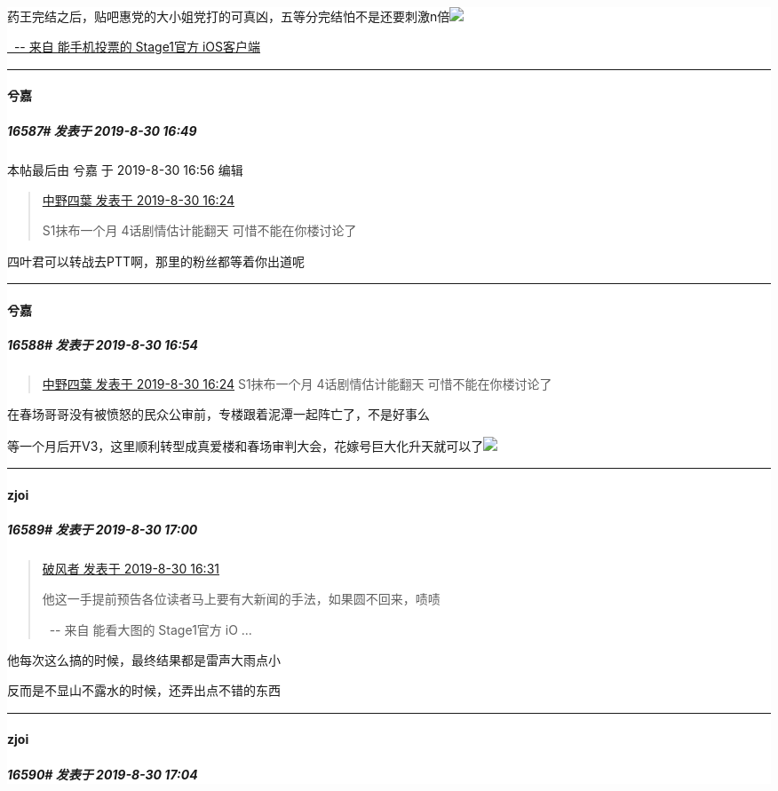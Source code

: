 
药王完结之后，贴吧惠党的大小姐党打的可真凶，五等分完结怕不是还要刺激n倍<img src="https://static.saraba1st.com/image/smiley/face2017/016.png" referrerpolicy="no-referrer">

[  -- 来自 能手机投票的 Stage1官方 iOS客户端](https://itunes.apple.com/fi/app/saraba1st/id1221237470?mt=8)


-----

####  兮嘉  
##### 16587#       发表于 2019-8-30 16:49


 本帖最后由 兮嘉 于 2019-8-30 16:56 编辑 
<blockquote><a href="httphttps://bbs.saraba1st.com/2b/forum.php?mod=redirect&amp;goto=findpost&amp;pid=45099855&amp;ptid=1831320" target="_blank">中野四葉 发表于 2019-8-30 16:24</a>

 S1抹布一个月 4话剧情估计能翻天 可惜不能在你楼讨论了</blockquote>
四叶君可以转战去PTT啊，那里的粉丝都等着你出道呢


-----

####  兮嘉  
##### 16588#       发表于 2019-8-30 16:54


<blockquote><a href="httphttps://bbs.saraba1st.com/2b/forum.php?mod=redirect&amp;goto=findpost&amp;pid=45099855&amp;ptid=1831320" target="_blank">中野四葉 发表于 2019-8-30 16:24</a>
 S1抹布一个月 4话剧情估计能翻天 可惜不能在你楼讨论了</blockquote>
在春场哥哥没有被愤怒的民众公审前，专楼跟着泥潭一起阵亡了，不是好事么

等一个月后开V3，这里顺利转型成真爱楼和春场审判大会，花嫁号巨大化升天就可以了<img src="https://static.saraba1st.com/image/smiley/face2017/053.png" referrerpolicy="no-referrer">


-----

####  zjoi  
##### 16589#       发表于 2019-8-30 17:00


<blockquote><a href="httphttps://bbs.saraba1st.com/2b/forum.php?mod=redirect&amp;goto=findpost&amp;pid=45099965&amp;ptid=1831320" target="_blank">破风者 发表于 2019-8-30 16:31</a>

他这一手提前预告各位读者马上要有大新闻的手法，如果圆不回来，啧啧


  -- 来自 能看大图的 Stage1官方 iO ...</blockquote>
他每次这么搞的时候，最终结果都是雷声大雨点小


反而是不显山不露水的时候，还弄出点不错的东西


-----

####  zjoi  
##### 16590#       发表于 2019-8-30 17:04

